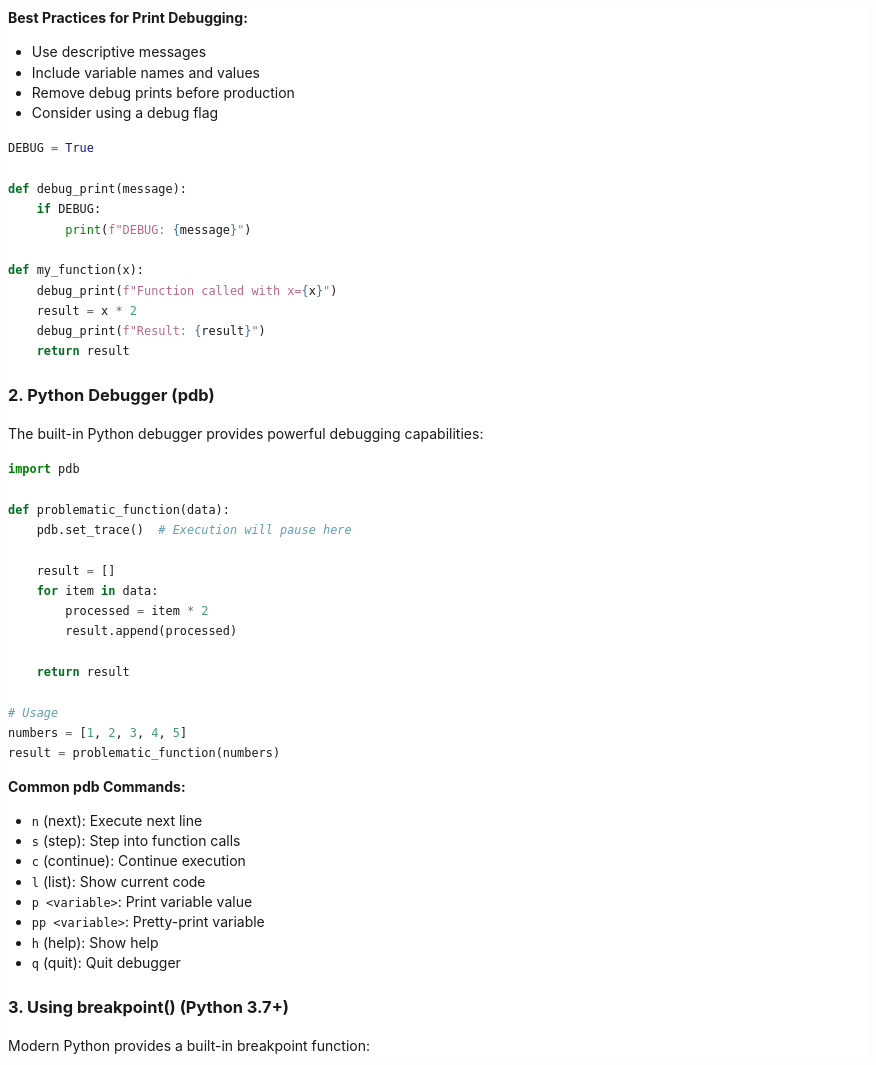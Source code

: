 **Best Practices for Print Debugging:**
- Use descriptive messages
- Include variable names and values
- Remove debug prints before production
- Consider using a debug flag

```python
DEBUG = True

def debug_print(message):
    if DEBUG:
        print(f"DEBUG: {message}")

def my_function(x):
    debug_print(f"Function called with x={x}")
    result = x * 2
    debug_print(f"Result: {result}")
    return result
```

### 2. Python Debugger (pdb)
The built-in Python debugger provides powerful debugging capabilities:

```python
import pdb

def problematic_function(data):
    pdb.set_trace()  # Execution will pause here
    
    result = []
    for item in data:
        processed = item * 2
        result.append(processed)
    
    return result

# Usage
numbers = [1, 2, 3, 4, 5]
result = problematic_function(numbers)
```

**Common pdb Commands:**
- `n` (next): Execute next line
- `s` (step): Step into function calls
- `c` (continue): Continue execution
- `l` (list): Show current code
- `p <variable>`: Print variable value
- `pp <variable>`: Pretty-print variable
- `h` (help): Show help
- `q` (quit): Quit debugger

### 3. Using breakpoint() (Python 3.7+)
Modern Python provides a built-in breakpoint function:

